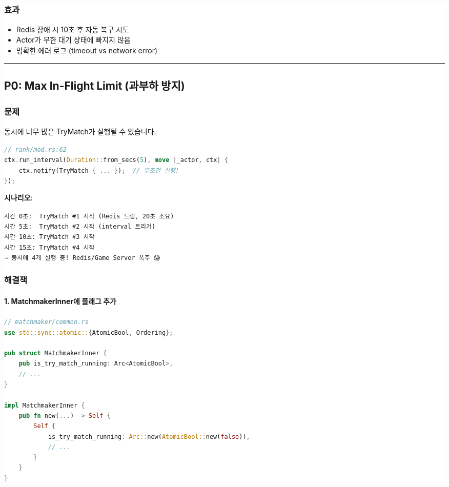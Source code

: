 ### 효과

- Redis 장애 시 10초 후 자동 복구 시도
- Actor가 무한 대기 상태에 빠지지 않음
- 명확한 에러 로그 (timeout vs network error)

---

## P0: Max In-Flight Limit (과부하 방지)

### 문제

동시에 너무 많은 TryMatch가 실행될 수 있습니다.

```rust
// rank/mod.rs:62
ctx.run_interval(Duration::from_secs(5), move |_actor, ctx| {
    ctx.notify(TryMatch { ... });  // 무조건 실행!
});
```

**시나리오**:
```
시간 0초:  TryMatch #1 시작 (Redis 느림, 20초 소요)
시간 5초:  TryMatch #2 시작 (interval 트리거)
시간 10초: TryMatch #3 시작
시간 15초: TryMatch #4 시작
→ 동시에 4개 실행 중! Redis/Game Server 폭주 😱
```

### 해결책

#### 1. MatchmakerInner에 플래그 추가

```rust
// matchmaker/common.rs
use std::sync::atomic::{AtomicBool, Ordering};

pub struct MatchmakerInner {
    pub is_try_match_running: Arc<AtomicBool>,
    // ...
}

impl MatchmakerInner {
    pub fn new(...) -> Self {
        Self {
            is_try_match_running: Arc::new(AtomicBool::new(false)),
            // ...
        }
    }
}
```
